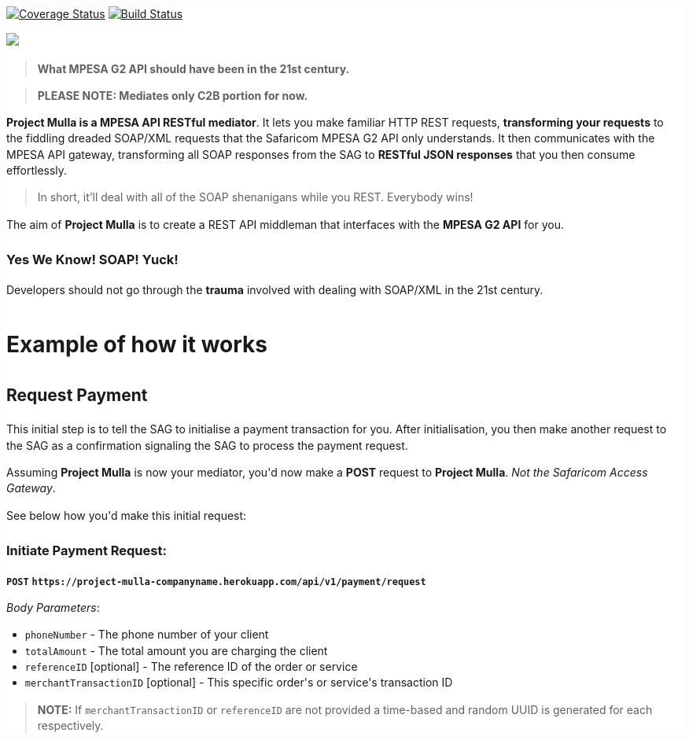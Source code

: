 [![Coverage Status](https://coveralls.io/repos/github/kn9ts/project-mulla/badge.svg?branch=master)](https://coveralls.io/github/kn9ts/project-mulla?branch=master)
[![Build Status](https://semaphoreci.com/api/v1/kn9ts/project-mulla/branches/master/badge.svg)](https://semaphoreci.com/kn9ts/project-mulla)

![](http://cdn.javascript.co.ke/images/banner.png)

> __What MPESA G2 API should have been in the 21st century.__

> __PLEASE NOTE: Mediates only C2B portion for now.__

<p class="lead"><strong>Project Mulla is a MPESA API RESTful mediator</strong>. It lets you make familiar HTTP REST requests, <strong>transforming your requests</strong> to the fiddling dreaded SOAP/XML requests that the Safaricom MPESA G2 API only understands. It then communicates with the MPESA API gateway, transforming all SOAP responses from the SAG to <strong>RESTful JSON responses</strong> that you then consume effortlessly.</p>
<blockquote>In short, it’ll deal with all of the SOAP shenanigans while you REST. Everybody wins!</blockquote>

The aim of **Project Mulla** is to create a REST API middleman that interfaces with the **MPESA G2 API** for you.

### Yes We Know! SOAP! Yuck!

Developers should not go through the **trauma** involved with dealing with SOAP/XML in the 21st century.

# Example of how it works

## Request Payment

This initial step is to tell the SAG to initialise a payment transaction for you. After
initialisation, you then make another request to the SAG as a confirmation signaling the SAG to
process the payment request.

Assuming __Project Mulla__ is now your mediator, you'd now make a __POST__ request to
__Project Mulla__. _Not the Safaricom Access Gateway_.

See below how you'd make this initial request:

### Initiate Payment Request:

__`POST`__ __`https://project-mulla-companyname.herokuapp.com/api/v1/payment/request`__

_Body Parameters_:

- `phoneNumber` - The phone number of your client
- `totalAmount` - The total amount you are charging the client
- `referenceID` [optional] - The reference ID of the order or service
- `merchantTransactionID` [optional] - This specific order's or service's transaction ID

> __NOTE:__ If `merchantTransactionID` or `referenceID` are not provided a time-based and random
UUID is generated for each respectively.

